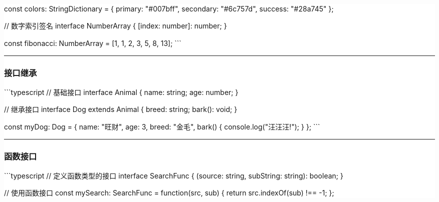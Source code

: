 const colors: StringDictionary = {
  primary: "#007bff",
  secondary: "#6c757d",
  success: "#28a745"
};

// 数字索引签名
interface NumberArray {
  [index: number]: number;
}

const fibonacci: NumberArray = [1, 1, 2, 3, 5, 8, 13];
\`\`\`

---

### 接口继承

\`\`\`typescript
// 基础接口
interface Animal {
  name: string;
  age: number;
}

// 继承接口
interface Dog extends Animal {
  breed: string;
  bark(): void;
}

const myDog: Dog = {
  name: "旺财",
  age: 3,
  breed: "金毛",
  bark() {
    console.log("汪汪汪!");
  }
};
\`\`\`

---

### 函数接口

\`\`\`typescript
// 定义函数类型的接口
interface SearchFunc {
  (source: string, subString: string): boolean;
}

// 使用函数接口
const mySearch: SearchFunc = function(src, sub) {
  return src.indexOf(sub) !== -1;
};


  [key: string]: string;